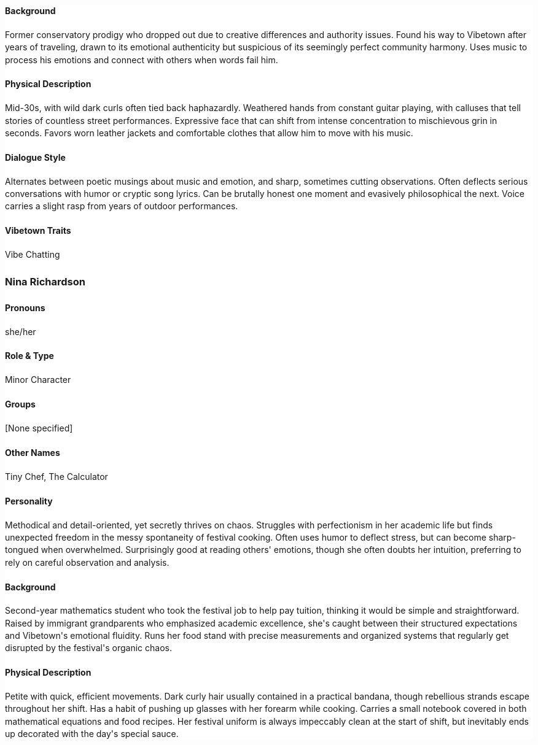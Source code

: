 #### Background
Former conservatory prodigy who dropped out due to creative differences and authority issues. Found his way to Vibetown after years of traveling, drawn to its emotional authenticity but suspicious of its seemingly perfect community harmony. Uses music to process his emotions and connect with others when words fail him.

#### Physical Description
Mid-30s, with wild dark curls often tied back haphazardly. Weathered hands from constant guitar playing, with calluses that tell stories of countless street performances. Expressive face that can shift from intense concentration to mischievous grin in seconds. Favors worn leather jackets and comfortable clothes that allow him to move with his music.

#### Dialogue Style
Alternates between poetic musings about music and emotion, and sharp, sometimes cutting observations. Often deflects serious conversations with humor or cryptic song lyrics. Can be brutally honest one moment and evasively philosophical the next. Voice carries a slight rasp from years of outdoor performances.

#### Vibetown Traits
Vibe Chatting

### Nina Richardson

#### Pronouns
she/her

#### Role & Type
Minor Character

#### Groups
[None specified]

#### Other Names
Tiny Chef, The Calculator

#### Personality
Methodical and detail-oriented, yet secretly thrives on chaos. Struggles with perfectionism in her academic life but finds unexpected freedom in the messy spontaneity of festival cooking. Often uses humor to deflect stress, but can become sharp-tongued when overwhelmed. Surprisingly good at reading others' emotions, though she often doubts her intuition, preferring to rely on careful observation and analysis.

#### Background
Second-year mathematics student who took the festival job to help pay tuition, thinking it would be simple and straightforward. Raised by immigrant grandparents who emphasized academic excellence, she's caught between their structured expectations and Vibetown's emotional fluidity. Runs her food stand with precise measurements and organized systems that regularly get disrupted by the festival's organic chaos.

#### Physical Description
Petite with quick, efficient movements. Dark curly hair usually contained in a practical bandana, though rebellious strands escape throughout her shift. Has a habit of pushing up glasses with her forearm while cooking. Carries a small notebook covered in both mathematical equations and food recipes. Her festival uniform is always impeccably clean at the start of shift, but inevitably ends up decorated with the day's special sauce.

